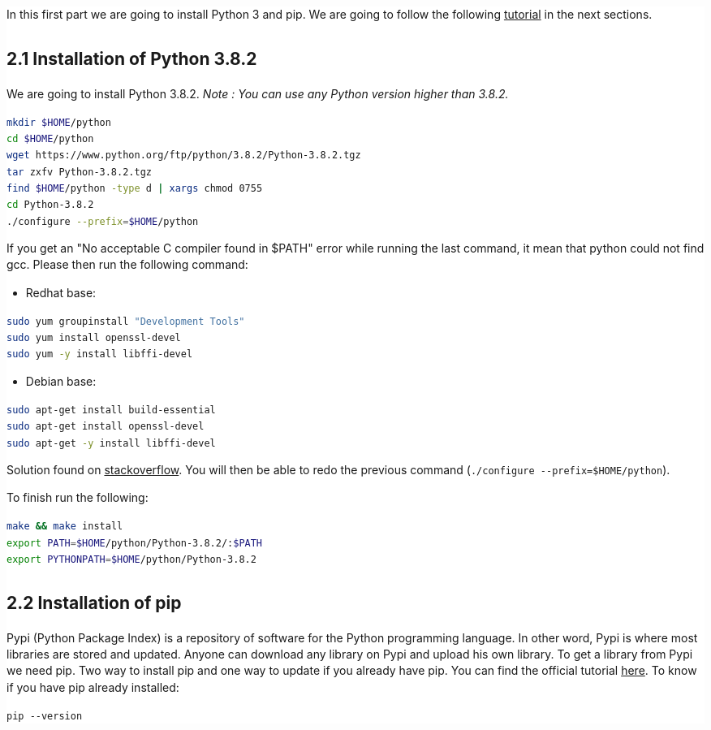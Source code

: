 In this first part we are going to install Python 3 and pip. We are going to follow the following [tutorial](https://thelazylog.com/install-python-as-local-user-on-linux/) in the next sections.

## 2.1 Installation of Python 3.8.2

We are going to install Python 3.8.2. *Note : You can use any Python version higher than 3.8.2.*

```sh
mkdir $HOME/python
cd $HOME/python
wget https://www.python.org/ftp/python/3.8.2/Python-3.8.2.tgz
tar zxfv Python-3.8.2.tgz
find $HOME/python -type d | xargs chmod 0755
cd Python-3.8.2
./configure --prefix=$HOME/python
```

If you  get an "No acceptable C compiler found in $PATH" error while running the last command, it mean that python could not find gcc. Please then run the following  command:
- Redhat base:

```sh
sudo yum groupinstall "Development Tools"
sudo yum install openssl-devel
sudo yum -y install libffi-devel
```

- Debian base:

```sh
sudo apt-get install build-essential
sudo apt-get install openssl-devel
sudo apt-get -y install libffi-devel
```

Solution found on [stackoverflow](https://stackoverflow.com/questions/19816275/python-no-acceptable-c-compiler-found-in-path-when-installing-python).
You will then be able to redo the previous command (`./configure --prefix=$HOME/python`).

To finish run the following:

```sh
make && make install
export PATH=$HOME/python/Python-3.8.2/:$PATH
export PYTHONPATH=$HOME/python/Python-3.8.2
```

## 2.2 Installation of pip

Pypi (Python Package Index) is a repository of software for the Python programming language. In other word, Pypi is where most libraries are stored and updated. Anyone can download any library on Pypi and upload his own library. To get a library from Pypi we need pip. Two way to install pip and one way to update if you already have pip. You can find the official tutorial [here](https://pip.pypa.io/en/stable/installation/). To know if you have pip already installed:

`pip --version`
